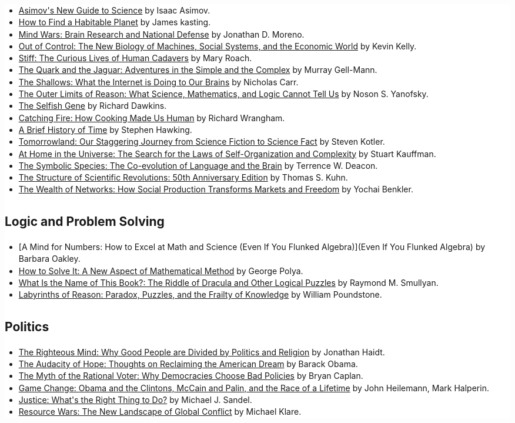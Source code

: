 * [Asimov's New Guide to Science](https://www.goodreads.com/book/show/977262.Asimov_s_New_Guide_To_Science) by Isaac Asimov.
* [How to Find a Habitable Planet](https://www.goodreads.com/book/show/7551498-how-to-find-a-habitable-planet) by James kasting.
* [Mind Wars: Brain Research and National Defense](http://www.goodreads.com/book/show/599321.Mind_Wars) by Jonathan D. Moreno.
* [Out of Control: The New Biology of Machines, Social Systems, and the Economic World](https://www.goodreads.com/book/show/16080353-out-of-control) by Kevin Kelly.
* [Stiff: The Curious Lives of Human Cadavers](https://www.goodreads.com/book/show/32145.Stiff) by Mary Roach.
* [The Quark and the Jaguar: Adventures in the Simple and the Complex](https://www.goodreads.com/book/show/270881.The_Quark_and_the_Jaguar) by Murray Gell-Mann.
* [The Shallows: What the Internet is Doing to Our Brains](https://www.goodreads.com/book/show/9778945-the-shallows) by Nicholas Carr.
* [The Outer Limits of Reason: What Science, Mathematics, and Logic Cannot Tell Us](http://www.goodreads.com/book/show/17841838-the-outer-limits-of-reason) by Noson S. Yanofsky.
* [The Selfish Gene](http://www.goodreads.com/book/show/61535.The_Selfish_Gene) by Richard Dawkins.
* [Catching Fire: How Cooking Made Us Human](https://www.goodreads.com/book/show/11148989-catching-fire) by Richard Wrangham.
* [A Brief History of Time](https://www.goodreads.com/book/show/3869.A_Brief_History_of_Time) by Stephen Hawking.
* [Tomorrowland: Our Staggering Journey from Science Fiction to Science Fact](http://www.goodreads.com/book/show/25060233-tomorrowland) by Steven Kotler.
* [At Home in the Universe: The Search for the Laws of Self-Organization and Complexity](https://www.goodreads.com/book/show/319006.At_Home_in_the_Universe) by Stuart Kauffman.
* [The Symbolic Species: The Co-evolution of Language and the Brain](https://www.goodreads.com/book/show/733691.The_Symbolic_Species) by Terrence W. Deacon.
* [The Structure of Scientific Revolutions: 50th Anniversary Edition](https://www.goodreads.com/book/show/61539.The_Structure_of_Scientific_Revolutions) by Thomas S. Kuhn.
* [The Wealth of Networks: How Social Production Transforms Markets and Freedom](https://www.goodreads.com/book/show/14721.The_Wealth_of_Networks) by Yochai Benkler.

## Logic and Problem Solving
* [A Mind for Numbers: How to Excel at Math and Science (Even If You Flunked Algebra)](Even If You Flunked Algebra) by Barbara Oakley.
* [How to Solve It: A New Aspect of Mathematical Method](https://www.goodreads.com/book/show/192221.How_to_Solve_It) by George Polya.
* [What Is the Name of This Book?: The Riddle of Dracula and Other Logical Puzzles](https://www.goodreads.com/book/show/493576.What_Is_the_Name_of_This_Book_) by Raymond M. Smullyan.
* [Labyrinths of Reason: Paradox, Puzzles, and the Frailty of Knowledge](https://www.goodreads.com/book/show/55436.Labyrinths_of_Reason) by William Poundstone.

## Politics
* [The Righteous Mind: Why Good People are Divided by Politics and Religion](https://www.goodreads.com/book/show/11324722-the-righteous-mind) by  Jonathan Haidt.
* [The Audacity of Hope: Thoughts on Reclaiming the American Dream](https://www.goodreads.com/book/show/9742.The_Audacity_of_Hope) by Barack Obama.
* [The Myth of the Rational Voter: Why Democracies Choose Bad Policies](https://www.goodreads.com/book/show/698866.The_Myth_of_the_Rational_Voter) by Bryan Caplan.
* [Game Change: Obama and the Clintons, McCain and Palin, and the Race of a Lifetime](https://www.goodreads.com/book/show/6694937-game-change) by John Heilemann, Mark Halperin.
* [Justice: What's the Right Thing to Do?](https://www.goodreads.com/book/show/6452731-justice) by Michael J. Sandel.
* [Resource Wars: The New Landscape of Global Conflict](https://www.goodreads.com/book/show/149206.Resource_Wars) by Michael Klare.
